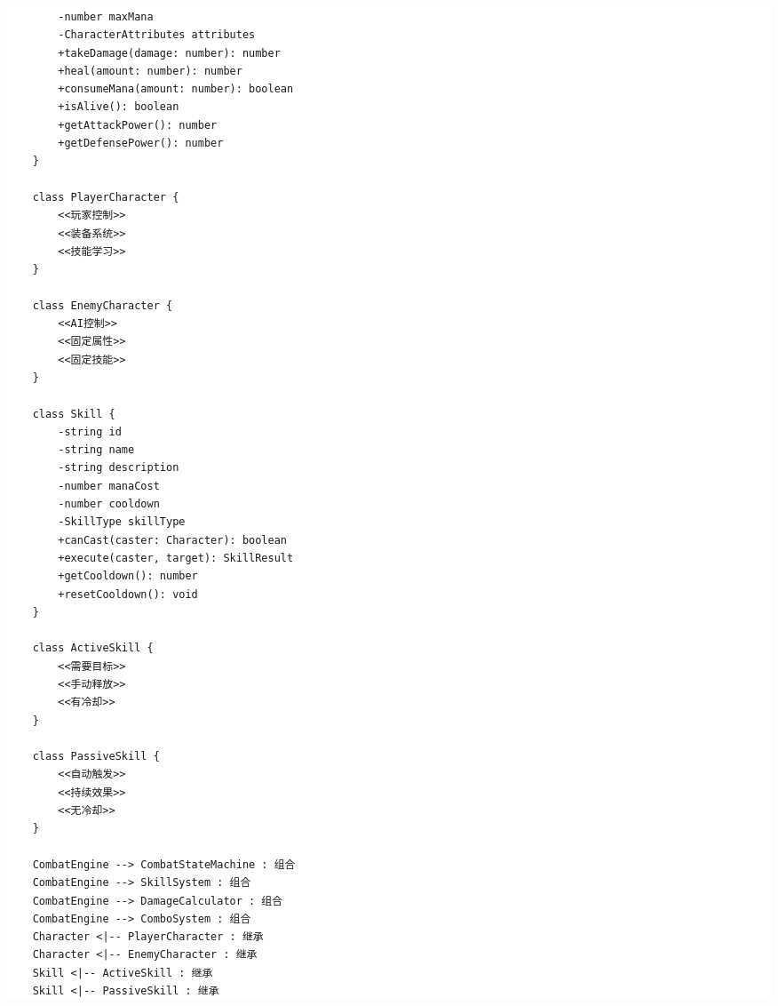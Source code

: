 ```mermaid
        -number maxMana
        -CharacterAttributes attributes
        +takeDamage(damage: number): number
        +heal(amount: number): number
        +consumeMana(amount: number): boolean
        +isAlive(): boolean
        +getAttackPower(): number
        +getDefensePower(): number
    }

    class PlayerCharacter {
        <<玩家控制>>
        <<装备系统>>
        <<技能学习>>
    }

    class EnemyCharacter {
        <<AI控制>>
        <<固定属性>>
        <<固定技能>>
    }

    class Skill {
        -string id
        -string name
        -string description
        -number manaCost
        -number cooldown
        -SkillType skillType
        +canCast(caster: Character): boolean
        +execute(caster, target): SkillResult
        +getCooldown(): number
        +resetCooldown(): void
    }

    class ActiveSkill {
        <<需要目标>>
        <<手动释放>>
        <<有冷却>>
    }

    class PassiveSkill {
        <<自动触发>>
        <<持续效果>>
        <<无冷却>>
    }

    CombatEngine --> CombatStateMachine : 组合
    CombatEngine --> SkillSystem : 组合
    CombatEngine --> DamageCalculator : 组合
    CombatEngine --> ComboSystem : 组合
    Character <|-- PlayerCharacter : 继承
    Character <|-- EnemyCharacter : 继承
    Skill <|-- ActiveSkill : 继承
    Skill <|-- PassiveSkill : 继承
```
